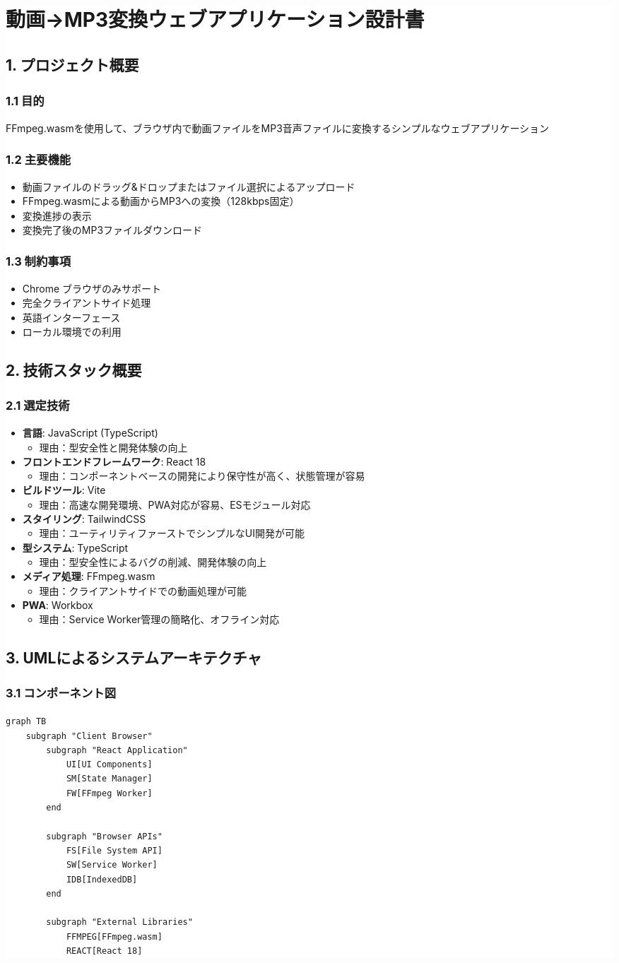 # 動画→MP3変換ウェブアプリケーション設計書

## 1. プロジェクト概要

### 1.1 目的
FFmpeg.wasmを使用して、ブラウザ内で動画ファイルをMP3音声ファイルに変換するシンプルなウェブアプリケーション

### 1.2 主要機能
- 動画ファイルのドラッグ&ドロップまたはファイル選択によるアップロード
- FFmpeg.wasmによる動画からMP3への変換（128kbps固定）
- 変換進捗の表示
- 変換完了後のMP3ファイルダウンロード

### 1.3 制約事項
- Chrome ブラウザのみサポート
- 完全クライアントサイド処理
- 英語インターフェース
- ローカル環境での利用

## 2. 技術スタック概要

### 2.1 選定技術
- **言語**: JavaScript (TypeScript)
    - 理由：型安全性と開発体験の向上
- **フロントエンドフレームワーク**: React 18
  - 理由：コンポーネントベースの開発により保守性が高く、状態管理が容易
- **ビルドツール**: Vite
  - 理由：高速な開発環境、PWA対応が容易、ESモジュール対応
- **スタイリング**: TailwindCSS
  - 理由：ユーティリティファーストでシンプルなUI開発が可能
- **型システム**: TypeScript
  - 理由：型安全性によるバグの削減、開発体験の向上
- **メディア処理**: FFmpeg.wasm
  - 理由：クライアントサイドでの動画処理が可能
- **PWA**: Workbox
  - 理由：Service Worker管理の簡略化、オフライン対応

## 3. UMLによるシステムアーキテクチャ

### 3.1 コンポーネント図

```mermaid
graph TB
    subgraph "Client Browser"
        subgraph "React Application"
            UI[UI Components]
            SM[State Manager]
            FW[FFmpeg Worker]
        end
        
        subgraph "Browser APIs"
            FS[File System API]
            SW[Service Worker]
            IDB[IndexedDB]
        end
        
        subgraph "External Libraries"
            FFMPEG[FFmpeg.wasm]
            REACT[React 18]
```